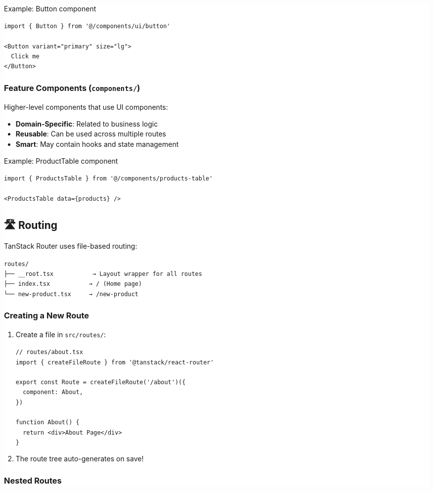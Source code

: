 Example: Button component
```tsx
import { Button } from '@/components/ui/button'

<Button variant="primary" size="lg">
  Click me
</Button>
```

### Feature Components (`components/`)

Higher-level components that use UI components:
- **Domain-Specific**: Related to business logic
- **Reusable**: Can be used across multiple routes
- **Smart**: May contain hooks and state management

Example: ProductTable component
```tsx
import { ProductsTable } from '@/components/products-table'

<ProductsTable data={products} />
```

## 🛣️ Routing

TanStack Router uses file-based routing:

```
routes/
├── __root.tsx           → Layout wrapper for all routes
├── index.tsx           → / (Home page)
└── new-product.tsx     → /new-product
```

### Creating a New Route

1. Create a file in `src/routes/`:
   ```tsx
   // routes/about.tsx
   import { createFileRoute } from '@tanstack/react-router'
   
   export const Route = createFileRoute('/about')({
     component: About,
   })
   
   function About() {
     return <div>About Page</div>
   }
   ```

2. The route tree auto-generates on save!

### Nested Routes

